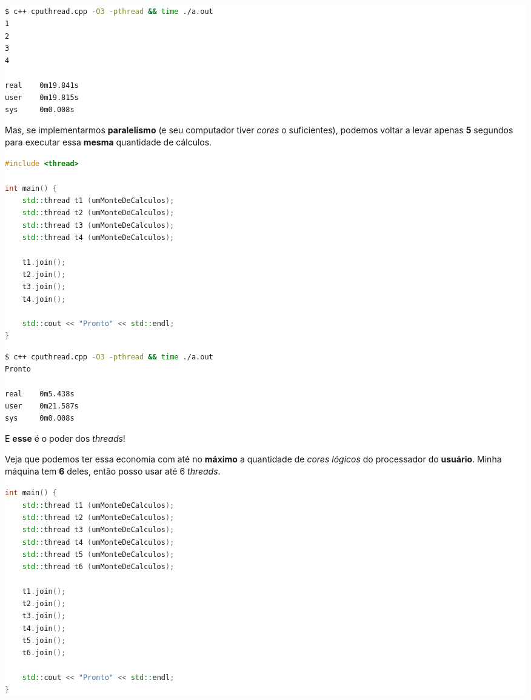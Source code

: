 ```bash
$ c++ cputhread.cpp -O3 -pthread && time ./a.out
1
2
3
4

real    0m19.841s
user    0m19.815s
sys     0m0.008s
```

Mas, se implementarmos **paralelismo** (e seu computador tiver *cores* o
suficientes), podemos voltar a levar apenas **5** segundos para executar essa
**mesma** quantidade de cálculos.

```cpp
#include <thread>

int main() {
    std::thread t1 (umMonteDeCalculos);
    std::thread t2 (umMonteDeCalculos);
    std::thread t3 (umMonteDeCalculos);
    std::thread t4 (umMonteDeCalculos);

    t1.join();
    t2.join();
    t3.join();
    t4.join();

    std::cout << "Pronto" << std::endl;
}
```

```bash
$ c++ cputhread.cpp -O3 -pthread && time ./a.out
Pronto

real    0m5.438s
user    0m21.587s
sys     0m0.008s
```

E **esse** é o poder dos *threads*!

Veja que podemos ter essa economia com até no **máximo** a quantidade de *cores
lógicos* do processador do **usuário**. Minha máquina tem **6** deles, então
posso usar até 6 *threads*.

```cpp
int main() {
    std::thread t1 (umMonteDeCalculos);
    std::thread t2 (umMonteDeCalculos);
    std::thread t3 (umMonteDeCalculos);
    std::thread t4 (umMonteDeCalculos);
    std::thread t5 (umMonteDeCalculos);
    std::thread t6 (umMonteDeCalculos);

    t1.join();
    t2.join();
    t3.join();
    t4.join();
    t5.join();
    t6.join();

    std::cout << "Pronto" << std::endl;
}
```